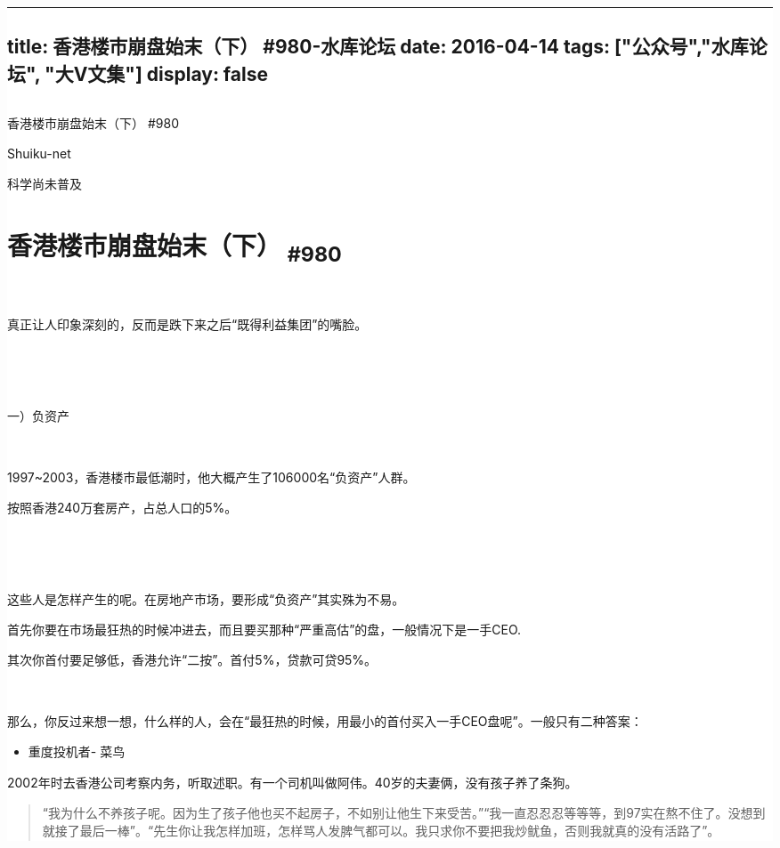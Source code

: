 
---
title:  香港楼市崩盘始末（下） #980-水库论坛
date: 2016-04-14
tags: ["公众号","水库论坛", "大V文集"]
display: false
---


## 



香港楼市崩盘始末（下） #980




Shuiku-net




科学尚未普及


# 香港楼市崩盘始末（下） <sub>#980</sub>

&nbsp;

真正让人印象深刻的，反而是跌下来之后“既得利益集团”的嘴脸。

&nbsp;

&nbsp;

一）负资产

&nbsp;

1997~2003，香港楼市最低潮时，他大概产生了106000名“负资产”人群。

按照香港240万套房产，占总人口的5%。

&nbsp;

&nbsp;

这些人是怎样产生的呢。在房地产市场，要形成“负资产”其实殊为不易。

首先你要在市场最狂热的时候冲进去，而且要买那种“严重高估”的盘，一般情况下是一手CEO.

其次你首付要足够低，香港允许“二按”。首付5%，贷款可贷95%。

&nbsp;

那么，你反过来想一想，什么样的人，会在“最狂热的时候，用最小的首付买入一手CEO盘呢”。一般只有二种答案：
- 重度投机者- 菜鸟
&nbsp;

2002年时去香港公司考察内务，听取述职。有一个司机叫做阿伟。40岁的夫妻俩，没有孩子养了条狗。



> “我为什么不养孩子呢。因为生了孩子他也买不起房子，不如别让他生下来受苦。”“我一直忍忍忍等等等，到97实在熬不住了。没想到就接了最后一棒”。“先生你让我怎样加班，怎样骂人发脾气都可以。我只求你不要把我炒鱿鱼，否则我就真的没有活路了”。
